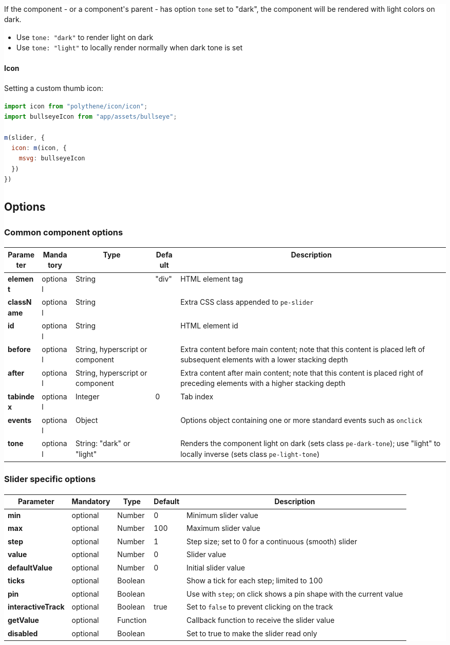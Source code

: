 If the component - or a component's parent - has option `tone` set to "dark", the component will be rendered with light colors on dark. 

* Use `tone: "dark"` to render light on dark
* Use `tone: "light"` to locally render normally when dark tone is set


#### Icon

Setting a custom thumb icon:

~~~javascript
import icon from "polythene/icon/icon";
import bullseyeIcon from "app/assets/bullseye";

m(slider, {
  icon: m(icon, {
    msvg: bullseyeIcon
  })
})
~~~



## Options

### Common component options

| **Parameter** |  **Mandatory** | **Type** | **Default** | **Description** |
| ------------- | -------------- | -------- | ----------- | --------------- |
| **element**   | optional       | String   | "div"       | HTML element tag |
| **className**     | optional       | String   |             | Extra CSS class appended to `pe-slider` |
| **id**        | optional       | String   |             | HTML element id |
| **before**    | optional       | String, hyperscript or component |      | Extra content before main content; note that this content is placed left of subsequent elements with a lower stacking depth |
| **after**     | optional       | String, hyperscript or component |      | Extra content after main content; note that this content is placed right of preceding elements with a higher stacking depth |
| **tabindex**  | optional       | Integer  | 0           | Tab index |
| **events** | optional | Object | | Options object containing one or more standard events such as `onclick` |
| **tone**      | optional       | String: "dark" or "light" |  | Renders the component light on dark (sets class `pe-dark-tone`); use "light" to locally inverse (sets class `pe-light-tone`) |

### Slider specific options

| **Parameter** |  **Mandatory** | **Type** | **Default** | **Description** |
| ------------- | -------------- | -------- | ----------- | --------------- |
| **min** | optional | Number | 0 | Minimum slider value |
| **max** | optional | Number | 100 | Maximum slider value |
| **step** | optional | Number | 1 | Step size; set to 0 for a continuous (smooth) slider |
| **value** | optional | Number | 0 | Slider value |
| **defaultValue** | optional | Number | 0 | Initial slider value |
| **ticks** | optional | Boolean |  | Show a tick for each step; limited to 100 |
| **pin** | optional | Boolean |  | Use with `step`; on click shows a pin shape with the current value |
| **interactiveTrack** | optional | Boolean | true | Set to `false` to prevent clicking on the track |
| **getValue** | optional | Function | | Callback function to receive the slider value  |
| **disabled** | optional | Boolean |  | Set to true to make the slider read only |
